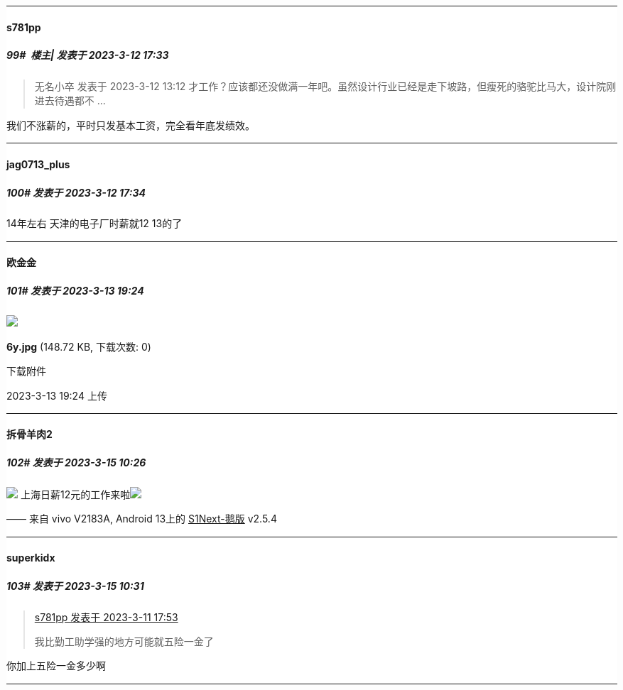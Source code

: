*****

####  s781pp  
##### 99#         楼主| 发表于 2023-3-12 17:33

<blockquote>无名小卒 发表于 2023-3-12 13:12
才工作？应该都还没做满一年吧。虽然设计行业已经是走下坡路，但瘦死的骆驼比马大，设计院刚进去待遇都不 ...</blockquote>
我们不涨薪的，平时只发基本工资，完全看年底发绩效。

*****

####  jag0713_plus  
##### 100#       发表于 2023-3-12 17:34

14年左右 天津的电子厂时薪就12 13的了


*****

####  欧金金  
##### 101#       发表于 2023-3-13 19:24

<img src="https://img.saraba1st.com/forum/202303/13/192425dd1bbx11d1xkba82.jpg" referrerpolicy="no-referrer">

<strong>6y.jpg</strong> (148.72 KB, 下载次数: 0)

下载附件

2023-3-13 19:24 上传


*****

####  拆骨羊肉2  
##### 102#       发表于 2023-3-15 10:26

<img src="https://p.sda1.dev/10/bb1d67272bbb4dd3c6f27a8f8d0d9bdc/-4dc8322343394f0d.jpg" referrerpolicy="no-referrer">
上海日薪12元的工作来啦<img src="https://static.saraba1st.com/image/smiley/face2017/037.png" referrerpolicy="no-referrer">

—— 来自 vivo V2183A, Android 13上的 [S1Next-鹅版](https://github.com/ykrank/S1-Next/releases) v2.5.4

*****

####  superkidx  
##### 103#       发表于 2023-3-15 10:31

<blockquote><a href="httphttps://bbs.saraba1st.com/2b/forum.php?mod=redirect&amp;goto=findpost&amp;pid=60049036&amp;ptid=2123524" target="_blank">s781pp 发表于 2023-3-11 17:53</a>

我比勤工助学强的地方可能就五险一金了</blockquote>
你加上五险一金多少啊


*****
